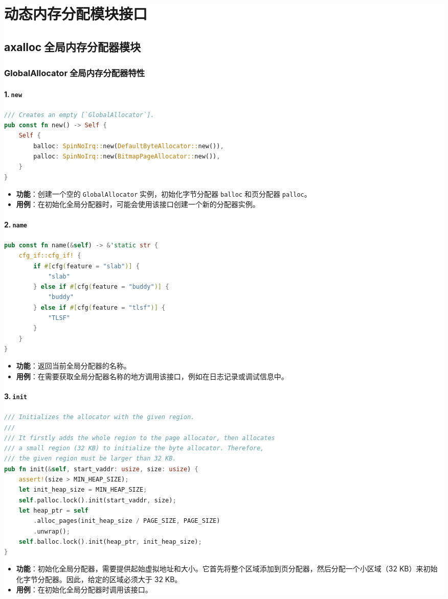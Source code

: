 # 动态内存分配模块接口

## axalloc 全局内存分配器模块

### GlobalAllocator 全局内存分配器特性

#### 1. `new` 
```rust
/// Creates an empty [`GlobalAllocator`].
pub const fn new() -> Self {
    Self {
        balloc: SpinNoIrq::new(DefaultByteAllocator::new()),
        palloc: SpinNoIrq::new(BitmapPageAllocator::new()),
    }
}
```
- **功能**：创建一个空的 `GlobalAllocator` 实例，初始化字节分配器 `balloc` 和页分配器 `palloc`。
- **用例**：在初始化全局分配器时，可能会使用该接口创建一个新的分配器实例。

#### 2. `name` 
```rust
pub const fn name(&self) -> &'static str {
    cfg_if::cfg_if! {
        if #[cfg(feature = "slab")] {
            "slab"
        } else if #[cfg(feature = "buddy")] {
            "buddy"
        } else if #[cfg(feature = "tlsf")] {
            "TLSF"
        }
    }
}
```
- **功能**：返回当前全局分配器的名称。
- **用例**：在需要获取全局分配器名称的地方调用该接口，例如在日志记录或调试信息中。

#### 3. `init` 
```rust
/// Initializes the allocator with the given region.
///
/// It firstly adds the whole region to the page allocator, then allocates
/// a small region (32 KB) to initialize the byte allocator. Therefore,
/// the given region must be larger than 32 KB.
pub fn init(&self, start_vaddr: usize, size: usize) {
    assert!(size > MIN_HEAP_SIZE);
    let init_heap_size = MIN_HEAP_SIZE;
    self.palloc.lock().init(start_vaddr, size);
    let heap_ptr = self
        .alloc_pages(init_heap_size / PAGE_SIZE, PAGE_SIZE)
        .unwrap();
    self.balloc.lock().init(heap_ptr, init_heap_size);
}
```
- **功能**：初始化全局分配器，需要提供起始虚拟地址和大小。它首先将整个区域添加到页分配器，然后分配一个小区域（32 KB）来初始化字节分配器。因此，给定的区域必须大于 32 KB。
- **用例**：在初始化全局分配器时调用该接口。
